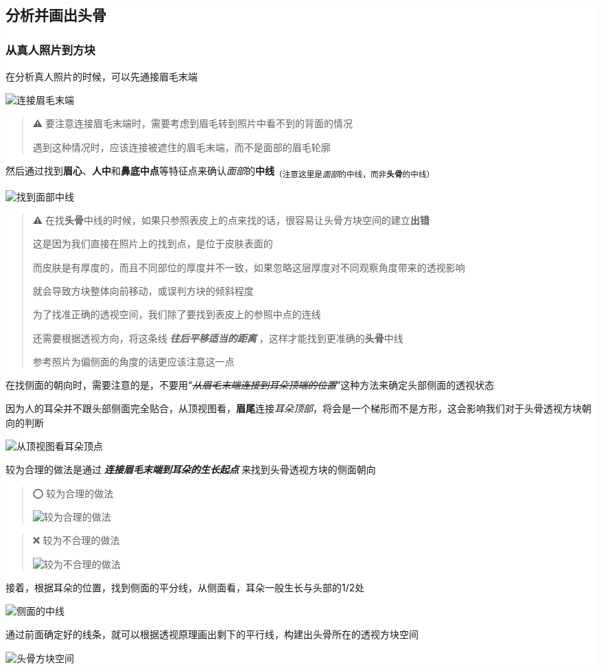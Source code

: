 ## 分析并画出头骨

### 从真人照片到方块

在分析真人照片的时候，可以先通接眉毛末端

  ![连接眉毛末端](https://github-share-1304366332.cos.ap-guangzhou.myqcloud.com/art/chuns/humanBodyStructure/attachments/l1-05.png)

> ⚠️ 要注意连接眉毛末端时，需要考虑到眉毛转到照片中看不到的背面的情况
> 
> 遇到这种情况时，应该连接被遮住的眉毛末端，而不是面部的眉毛轮廓

然后通过找到**眉心**、**人中**和**鼻底中点**等特征点来确认*面部*的**中线**<sub>（注意这里是*面部*的中线，而非**头骨**的中线）</sub>

  ![找到面部中线](https://github-share-1304366332.cos.ap-guangzhou.myqcloud.com/art/chuns/humanBodyStructure/attachments/l1-06.png)

> ⚠️ 在找**头骨**中线的时候，如果只参照表皮上的点来找的话，很容易让头骨方块空间的建立**出错**
> 
> 这是因为我们直接在照片上的找到点，是位于皮肤表面的
> 
> 而皮肤是有厚度的，而且不同部位的厚度并不一致，如果忽略这层厚度对不同观察角度带来的透视影响
> 
> 就会导致方块整体向前移动，或误判方块的倾斜程度
> 
> 为了找准正确的透视空间，我们除了要找到表皮上的参照中点的连线
> 
> 还需要根据透视方向，将这条线 **<i>往后平移适当的距离</i>** ，这样才能找到更准确的**头骨**中线
> 
> 参考照片为偏侧面的角度的话更应该注意这一点

在找侧面的朝向时，需要注意的是，不要用“*~~从眉毛末端连接到耳朵顶端的位置~~*”这种方法来确定头部侧面的透视状态

因为人的耳朵并不跟头部侧面完全贴合，从顶视图看，**眉尾**连接*耳朵顶部*，将会是一个梯形而不是方形，这会影响我们对于头骨透视方块朝向的判断

  ![从顶视图看耳朵顶点](https://github-share-1304366332.cos.ap-guangzhou.myqcloud.com/art/chuns/humanBodyStructure/attachments/l1-07.png)

较为合理的做法是通过 **<i>连接眉毛末端到耳朵的生长起点</i>** 来找到头骨透视方块的侧面朝向

> ⭕️ 较为合理的做法
> 
> ![较为合理的做法](https://github-share-1304366332.cos.ap-guangzhou.myqcloud.com/art/chuns/humanBodyStructure/attachments/l1-08.png)

> ❌ 较为不合理的做法
> 
> ![较为不合理的做法](https://github-share-1304366332.cos.ap-guangzhou.myqcloud.com/art/chuns/humanBodyStructure/attachments/l1-09.png)

接着，根据耳朵的位置，找到侧面的平分线，从侧面看，耳朵一般生长与头部的1/2处

  ![侧面的中线](https://github-share-1304366332.cos.ap-guangzhou.myqcloud.com/art/chuns/humanBodyStructure/attachments/l1-10.png)

通过前面确定好的线条，就可以根据透视原理画出剩下的平行线，构建出头骨所在的透视方块空间

  ![头骨方块空间](https://github-share-1304366332.cos.ap-guangzhou.myqcloud.com/art/chuns/humanBodyStructure/attachments/l1-11.png)

